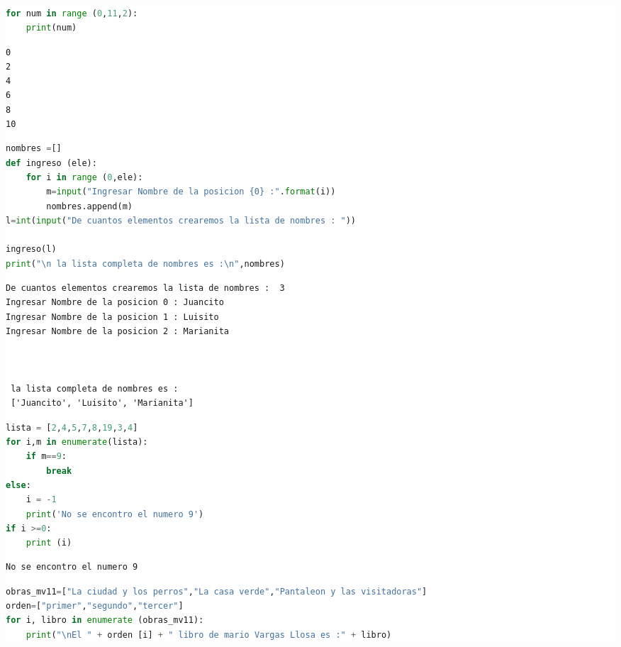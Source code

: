 

```python
for num in range (0,11,2):
    print(num)
```

    0
    2
    4
    6
    8
    10



```python
nombres =[]
def ingreso (ele):
    for i in range (0,ele):
        m=input("Ingresar Nombre de la posicion {0} :".format(i))
        nombres.append(m)
l=int(input("De cuantos elementos crearemos la lista de nombres : "))

ingreso(l)
print("\n la lista completa de nombres es :\n",nombres)
```

    De cuantos elementos crearemos la lista de nombres :  3
    Ingresar Nombre de la posicion 0 : Juancito
    Ingresar Nombre de la posicion 1 : Luisito
    Ingresar Nombre de la posicion 2 : Marianita


    
     la lista completa de nombres es :
     ['Juancito', 'Luisito', 'Marianita']



```python
lista = [2,4,5,7,8,19,3,4]
for i,m in enumerate(lista):
    if m==9:
        break
else:
    i = -1
    print('No se encontro el numero 9')
if i >=0:
    print (i)
```

    No se encontro el numero 9



```python
obras_mv11=["La ciudad y los perros","La casa verde","Pantaleon y las visitadoras"]
orden=["primer","segundo","tercer"]
for i, libro in enumerate (obras_mv11):
    print("\nEl " + orden [i] + " libro de mario Vargas Llosa es :" + libro)
```

